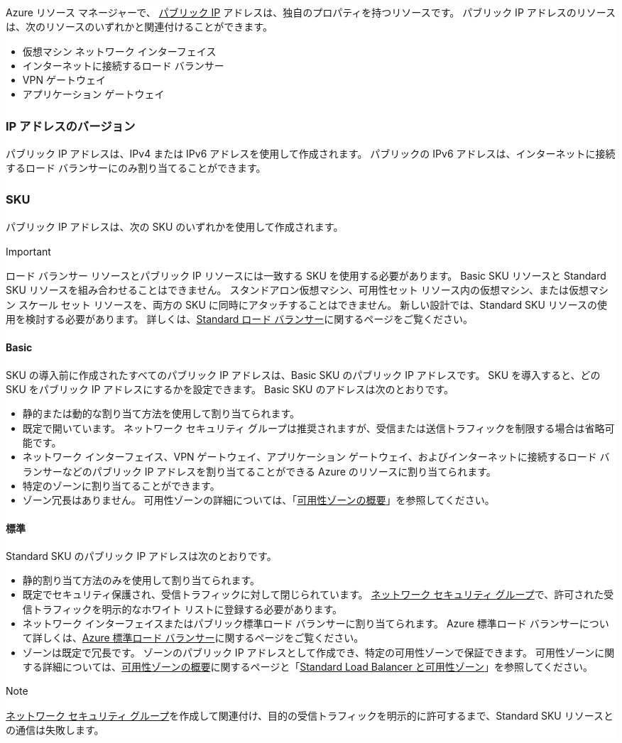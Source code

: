 Azure リソース マネージャーで、 [パブリック IP](virtual-network-public-ip-address.md) アドレスは、独自のプロパティを持つリソースです。 パブリック IP アドレスのリソースは、次のリソースのいずれかと関連付けることができます。

* 仮想マシン ネットワーク インターフェイス
* インターネットに接続するロード バランサー
* VPN ゲートウェイ
* アプリケーション ゲートウェイ

### <a name="ip-address-version"></a>IP アドレスのバージョン

パブリック IP アドレスは、IPv4 または IPv6 アドレスを使用して作成されます。 パブリックの IPv6 アドレスは、インターネットに接続するロード バランサーにのみ割り当てることができます。

### <a name="sku"></a>SKU

パブリック IP アドレスは、次の SKU のいずれかを使用して作成されます。

>[!IMPORTANT]
> ロード バランサー リソースとパブリック IP リソースには一致する SKU を使用する必要があります。 Basic SKU リソースと Standard SKU リソースを組み合わせることはできません。 スタンドアロン仮想マシン、可用性セット リソース内の仮想マシン、または仮想マシン スケール セット リソースを、両方の SKU に同時にアタッチすることはできません。  新しい設計では、Standard SKU リソースの使用を検討する必要があります。  詳しくは、[Standard ロード バランサー](../load-balancer/load-balancer-standard-overview.md?toc=%2fazure%2fvirtual-network%2ftoc.json)に関するページをご覧ください。

#### <a name="basic"></a>Basic

SKU の導入前に作成されたすべてのパブリック IP アドレスは、Basic SKU のパブリック IP アドレスです。 SKU を導入すると、どの SKU をパブリック IP アドレスにするかを設定できます。 Basic SKU のアドレスは次のとおりです。

- 静的または動的な割り当て方法を使用して割り当てられます。
- 既定で開いています。  ネットワーク セキュリティ グループは推奨されますが、受信または送信トラフィックを制限する場合は省略可能です。
- ネットワーク インターフェイス、VPN ゲートウェイ、アプリケーション ゲートウェイ、およびインターネットに接続するロード バランサーなどのパブリック IP アドレスを割り当てることができる Azure のリソースに割り当てられます。
- 特定のゾーンに割り当てることができます。
- ゾーン冗長はありません。 可用性ゾーンの詳細については、「[可用性ゾーンの概要](../availability-zones/az-overview.md?toc=%2fazure%2fvirtual-network%2ftoc.json)」を参照してください。

#### <a name="standard"></a>標準

Standard SKU のパブリック IP アドレスは次のとおりです。

- 静的割り当て方法のみを使用して割り当てられます。
- 既定でセキュリティ保護され、受信トラフィックに対して閉じられています。 [ネットワーク セキュリティ グループ](security-overview.md#network-security-groups)で、許可された受信トラフィックを明示的なホワイト リストに登録する必要があります。
- ネットワーク インターフェイスまたはパブリック標準ロード バランサーに割り当てられます。 Azure 標準ロード バランサーについて詳しくは、[Azure 標準ロード バランサー](../load-balancer/load-balancer-standard-overview.md?toc=%2fazure%2fvirtual-network%2ftoc.json)に関するページをご覧ください。
- ゾーンは既定で冗長です。 ゾーンのパブリック IP アドレスとして作成でき、特定の可用性ゾーンで保証できます。 可用性ゾーンに関する詳細については、[可用性ゾーンの概要](../availability-zones/az-overview.md?toc=%2fazure%2fvirtual-network%2ftoc.json)に関するページと「[Standard Load Balancer と可用性ゾーン](../load-balancer/load-balancer-standard-availability-zones.md?toc=%2fazure%2fvirtual-network%2ftoc.json)」を参照してください。
 
> [!NOTE]
> [ネットワーク セキュリティ グループ](security-overview.md#network-security-groups)を作成して関連付け、目的の受信トラフィックを明示的に許可するまで、Standard SKU リソースとの通信は失敗します。
